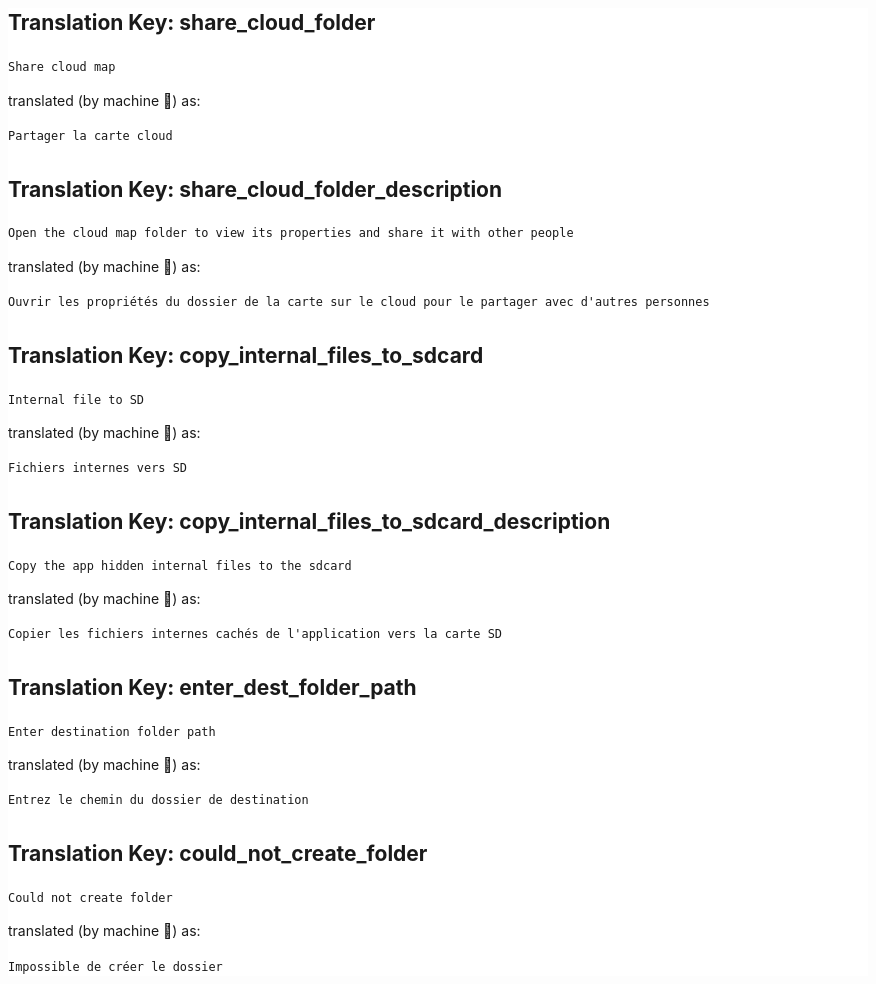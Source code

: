 
## Translation Key: share_cloud_folder
```
Share cloud map
```
translated (by machine 🤖) as:
```
Partager la carte cloud
```


## Translation Key: share_cloud_folder_description
```
Open the cloud map folder to view its properties and share it with other people
```
translated (by machine 🤖) as:
```
Ouvrir les propriétés du dossier de la carte sur le cloud pour le partager avec d'autres personnes
```


## Translation Key: copy_internal_files_to_sdcard
```
Internal file to SD
```
translated (by machine 🤖) as:
```
Fichiers internes vers SD
```


## Translation Key: copy_internal_files_to_sdcard_description
```
Copy the app hidden internal files to the sdcard
```
translated (by machine 🤖) as:
```
Copier les fichiers internes cachés de l'application vers la carte SD
```


## Translation Key: enter_dest_folder_path
```
Enter destination folder path
```
translated (by machine 🤖) as:
```
Entrez le chemin du dossier de destination
```


## Translation Key: could_not_create_folder
```
Could not create folder
```
translated (by machine 🤖) as:
```
Impossible de créer le dossier
```

